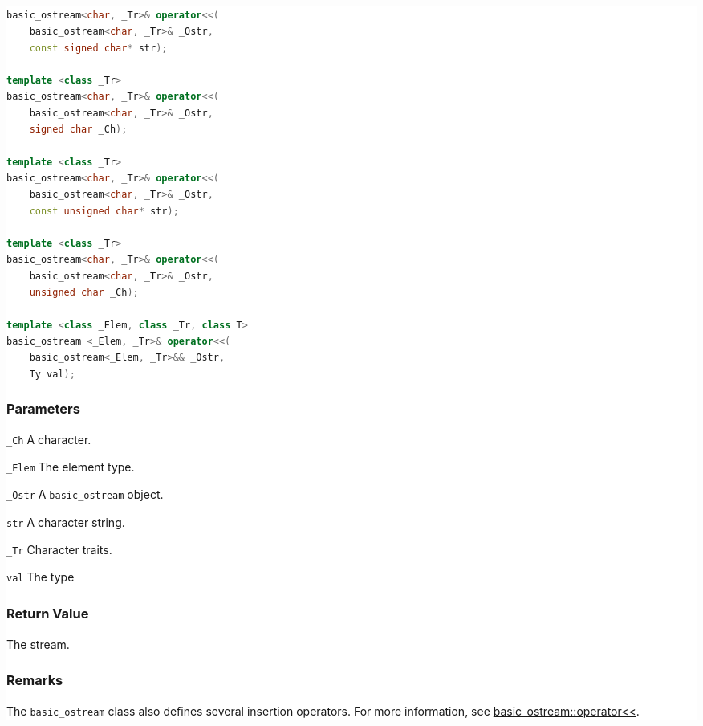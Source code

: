 ```cpp
basic_ostream<char, _Tr>& operator<<(
    basic_ostream<char, _Tr>& _Ostr,
    const signed char* str);

template <class _Tr>
basic_ostream<char, _Tr>& operator<<(
    basic_ostream<char, _Tr>& _Ostr,
    signed char _Ch);

template <class _Tr>
basic_ostream<char, _Tr>& operator<<(
    basic_ostream<char, _Tr>& _Ostr,
    const unsigned char* str);

template <class _Tr>
basic_ostream<char, _Tr>& operator<<(
    basic_ostream<char, _Tr>& _Ostr,
    unsigned char _Ch);

template <class _Elem, class _Tr, class T>
basic_ostream <_Elem, _Tr>& operator<<(
    basic_ostream<_Elem, _Tr>&& _Ostr,
    Ty val);
```

### Parameters

`_Ch`
 A character.

`_Elem`
 The element type.

`_Ostr`
 A `basic_ostream` object.

`str`
 A character string.

`_Tr`
 Character traits.

`val`
 The type

### Return Value

The stream.

### Remarks

The `basic_ostream` class also defines several insertion operators. For more information, see [basic_ostream::operator&lt;&lt;](../standard-library/basic-ostream-class.md#basic_ostream_operator_lt_lt).
